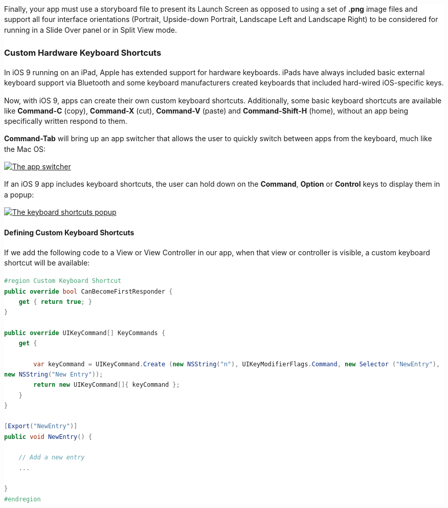 Finally, your app must use a storyboard file to present its Launch Screen as opposed to using a set of **.png** image files and support all four interface orientations (Portrait, Upside-down Portrait, Landscape Left and Landscape Right) to be considered for running in a Slide Over panel or in Split View mode.

<a name="Custom-Hardware-Keyboard-Shortcuts"></a>

### Custom Hardware Keyboard Shortcuts

In iOS 9 running on an iPad, Apple has extended support for hardware keyboards. iPads have always included basic external keyboard support via Bluetooth and some keyboard manufacturers created keyboards that included hard-wired iOS-specific keys.

Now, with iOS 9, apps can create their own custom keyboard shortcuts. Additionally, some basic keyboard shortcuts are available like **Command-C** (copy), **Command-X** (cut), **Command-V** (paste) and **Command-Shift-H** (home), without an app being specifically written respond to them.

**Command-Tab** will bring up an app switcher that allows the user to quickly switch between apps from the keyboard, much like the Mac OS:

[![](multitasking-images/keyboard01.png "The app switcher")](multitasking-images/keyboard01.png#lightbox)

If an iOS 9 app includes keyboard shortcuts, the user can hold down on the **Command**, **Option** or **Control** keys to display them in a popup:

[![](multitasking-images/keyboard02.png "The keyboard shortcuts popup")](multitasking-images/keyboard02.png#lightbox)

#### Defining Custom Keyboard Shortcuts

If we add the following code to a View or View Controller in our app, when that view or controller is visible, a custom keyboard shortcut will be available:

```csharp
#region Custom Keyboard Shortcut
public override bool CanBecomeFirstResponder {
    get { return true; }
}

public override UIKeyCommand[] KeyCommands {
    get {

        var keyCommand = UIKeyCommand.Create (new NSString("n"), UIKeyModifierFlags.Command, new Selector ("NewEntry"), new NSString("New Entry"));
        return new UIKeyCommand[]{ keyCommand };
    }
}

[Export("NewEntry")]
public void NewEntry() {

    // Add a new entry
    ...

}
#endregion
```
